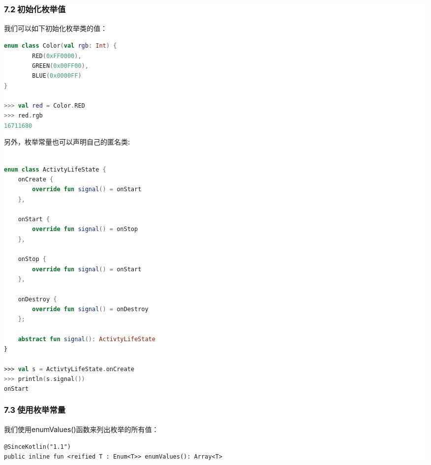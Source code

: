 ### 7.2 初始化枚举值

我们可以如下初始化枚举类的值：

``` kotlin
enum class Color(val rgb: Int) {
        RED(0xFF0000),
        GREEN(0x00FF00),
        BLUE(0x0000FF)
}

>>> val red = Color.RED
>>> red.rgb
16711680


```

另外，枚举常量也可以声明自己的匿名类:

``` kotlin

enum class ActivtyLifeState {
    onCreate {
        override fun signal() = onStart
    },

    onStart {
        override fun signal() = onStop
    },

    onStop {
        override fun signal() = onStart
    },

    onDestroy {
        override fun signal() = onDestroy
    };

    abstract fun signal(): ActivtyLifeState
}

>>> val s = ActivtyLifeState.onCreate
>>> println(s.signal())
onStart

```



### 7.3 使用枚举常量

我们使用enumValues()函数来列出枚举的所有值：

```
@SinceKotlin("1.1")
public inline fun <reified T : Enum<T>> enumValues(): Array<T>
```
